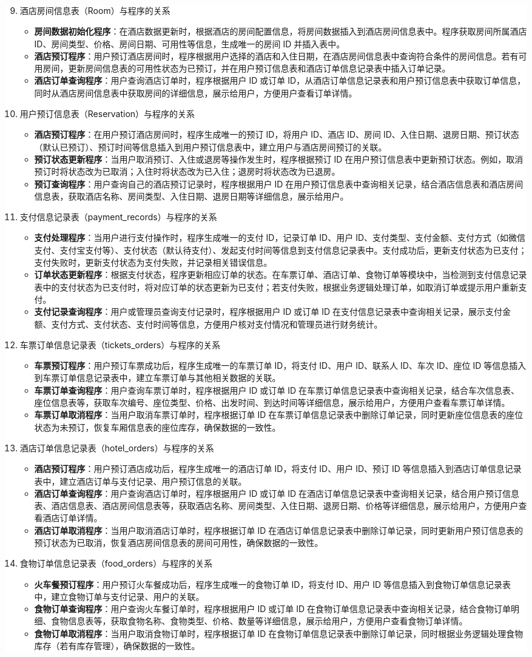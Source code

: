   

9. 酒店房间信息表（Room）与程序的关系

   - **房间数据初始化程序**：在酒店数据更新时，根据酒店的房间配置信息，将房间数据插入到酒店房间信息表中。程序获取房间所属酒店 ID、房间类型、价格、房间日期、可用性等信息，生成唯一的房间 ID 并插入表中。
   - **酒店预订程序**：用户预订酒店房间时，程序根据用户选择的酒店和入住日期，在酒店房间信息表中查询符合条件的房间信息。若有可用房间，更新房间信息表的可用性状态为已预订，并在用户预订信息表和酒店订单信息记录表中插入订单记录。
   - **酒店订单查询程序**：用户查询酒店订单时，程序根据用户 ID 或订单 ID，从酒店订单信息记录表和用户预订信息表中获取订单信息，同时从酒店房间信息表中获取房间的详细信息，展示给用户，方便用户查看订单详情。

   

10. 用户预订信息表（Reservation）与程序的关系

    - **酒店预订程序**：在用户预订酒店房间时，程序生成唯一的预订 ID，将用户 ID、酒店 ID、房间 ID、入住日期、退房日期、预订状态（默认已预订）、预订时间等信息插入到用户预订信息表中，建立用户与酒店房间预订的关联。
    - **预订状态更新程序**：当用户取消预订、入住或退房等操作发生时，程序根据预订 ID 在用户预订信息表中更新预订状态。例如，取消预订时将状态改为已取消；入住时将状态改为已入住；退房时将状态改为已退房。
    - **预订查询程序**：用户查询自己的酒店预订记录时，程序根据用户 ID 在用户预订信息表中查询相关记录，结合酒店信息表和酒店房间信息表，获取酒店名称、房间类型、入住日期、退房日期等详细信息，展示给用户。

    

11. 支付信息记录表（payment_records）与程序的关系

    - **支付处理程序**：当用户进行支付操作时，程序生成唯一的支付 ID，记录订单 ID、用户 ID、支付类型、支付金额、支付方式（如微信支付、支付宝支付等）、支付状态（默认待支付）、发起支付时间等信息到支付信息记录表中。支付成功后，更新支付状态为已支付；支付失败时，更新支付状态为支付失败，并记录相关错误信息。
    - **订单状态更新程序**：根据支付状态，程序更新相应订单的状态。在车票订单、酒店订单、食物订单等模块中，当检测到支付信息记录表中的支付状态为已支付时，将对应订单的状态更新为已支付；若支付失败，根据业务逻辑处理订单，如取消订单或提示用户重新支付。
    - **支付记录查询程序**：用户或管理员查询支付记录时，程序根据用户 ID 或订单 ID 在支付信息记录表中查询相关记录，展示支付金额、支付方式、支付状态、支付时间等信息，方便用户核对支付情况和管理员进行财务统计。

    

12. 车票订单信息记录表（tickets_orders）与程序的关系

    - **车票预订程序**：用户预订车票成功后，程序生成唯一的车票订单 ID，将支付 ID、用户 ID、联系人 ID、车次 ID、座位 ID 等信息插入到车票订单信息记录表中，建立车票订单与其他相关数据的关联。
    - **车票订单查询程序**：用户查询车票订单时，程序根据用户 ID 或订单 ID 在车票订单信息记录表中查询相关记录，结合车次信息表、座位信息表等，获取车次编号、座位类型、价格、出发时间、到达时间等详细信息，展示给用户，方便用户查看车票订单详情。
    - **车票订单取消程序**：当用户取消车票订单时，程序根据订单 ID 在车票订单信息记录表中删除订单记录，同时更新座位信息表的座位状态为未预订，恢复车厢信息表的座位库存，确保数据的一致性。

    

13. 酒店订单信息记录表（hotel_orders）与程序的关系

    - **酒店预订程序**：用户预订酒店成功后，程序生成唯一的酒店订单 ID，将支付 ID、用户 ID、预订 ID 等信息插入到酒店订单信息记录表中，建立酒店订单与支付记录、用户预订信息的关联。
    - **酒店订单查询程序**：用户查询酒店订单时，程序根据用户 ID 或订单 ID 在酒店订单信息记录表中查询相关记录，结合用户预订信息表、酒店信息表、酒店房间信息表等，获取酒店名称、房间类型、入住日期、退房日期、价格等详细信息，展示给用户，方便用户查看酒店订单详情。
    - **酒店订单取消程序**：当用户取消酒店订单时，程序根据订单 ID 在酒店订单信息记录表中删除订单记录，同时更新用户预订信息表的预订状态为已取消，恢复酒店房间信息表的房间可用性，确保数据的一致性。

    

14. 食物订单信息记录表（food_orders）与程序的关系

    - **火车餐预订程序**：用户预订火车餐成功后，程序生成唯一的食物订单 ID，将支付 ID、用户 ID 等信息插入到食物订单信息记录表中，建立食物订单与支付记录、用户的关联。
    - **食物订单查询程序**：用户查询火车餐订单时，程序根据用户 ID 或订单 ID 在食物订单信息记录表中查询相关记录，结合食物订单明细、食物信息表等，获取食物名称、食物类型、价格、数量等详细信息，展示给用户，方便用户查看食物订单详情。
    - **食物订单取消程序**：当用户取消食物订单时，程序根据订单 ID 在食物订单信息记录表中删除订单记录，同时根据业务逻辑处理食物库存（若有库存管理），确保数据的一致性。
